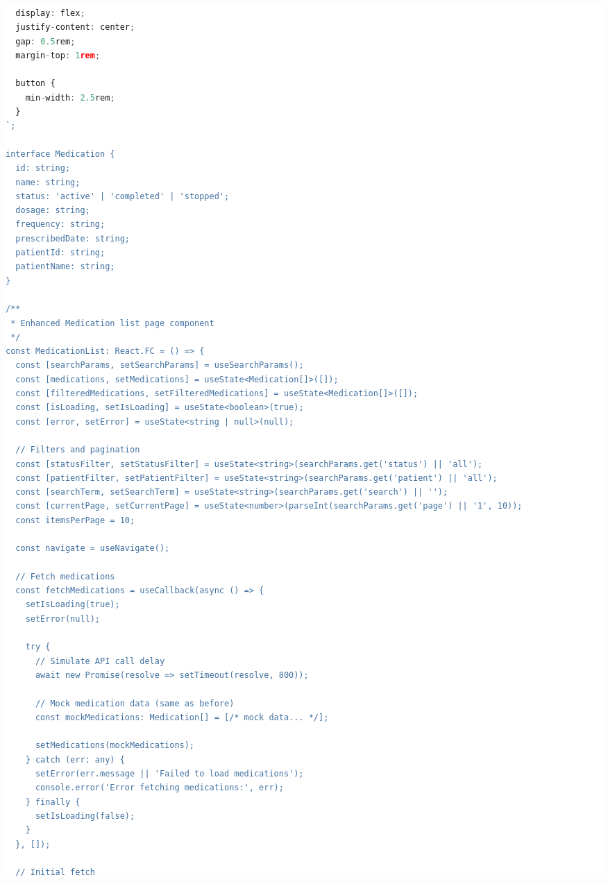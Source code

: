 ```typescript
  display: flex;
  justify-content: center;
  gap: 0.5rem;
  margin-top: 1rem;
  
  button {
    min-width: 2.5rem;
  }
`;

interface Medication {
  id: string;
  name: string;
  status: 'active' | 'completed' | 'stopped';
  dosage: string;
  frequency: string;
  prescribedDate: string;
  patientId: string;
  patientName: string;
}

/**
 * Enhanced Medication list page component
 */
const MedicationList: React.FC = () => {
  const [searchParams, setSearchParams] = useSearchParams();
  const [medications, setMedications] = useState<Medication[]>([]);
  const [filteredMedications, setFilteredMedications] = useState<Medication[]>([]);
  const [isLoading, setIsLoading] = useState<boolean>(true);
  const [error, setError] = useState<string | null>(null);
  
  // Filters and pagination
  const [statusFilter, setStatusFilter] = useState<string>(searchParams.get('status') || 'all');
  const [patientFilter, setPatientFilter] = useState<string>(searchParams.get('patient') || 'all');
  const [searchTerm, setSearchTerm] = useState<string>(searchParams.get('search') || '');
  const [currentPage, setCurrentPage] = useState<number>(parseInt(searchParams.get('page') || '1', 10));
  const itemsPerPage = 10;
  
  const navigate = useNavigate();
  
  // Fetch medications
  const fetchMedications = useCallback(async () => {
    setIsLoading(true);
    setError(null);
    
    try {
      // Simulate API call delay
      await new Promise(resolve => setTimeout(resolve, 800));
      
      // Mock medication data (same as before)
      const mockMedications: Medication[] = [/* mock data... */];
      
      setMedications(mockMedications);
    } catch (err: any) {
      setError(err.message || 'Failed to load medications');
      console.error('Error fetching medications:', err);
    } finally {
      setIsLoading(false);
    }
  }, []);
  
  // Initial fetch
```

  [key: string]: FormField;